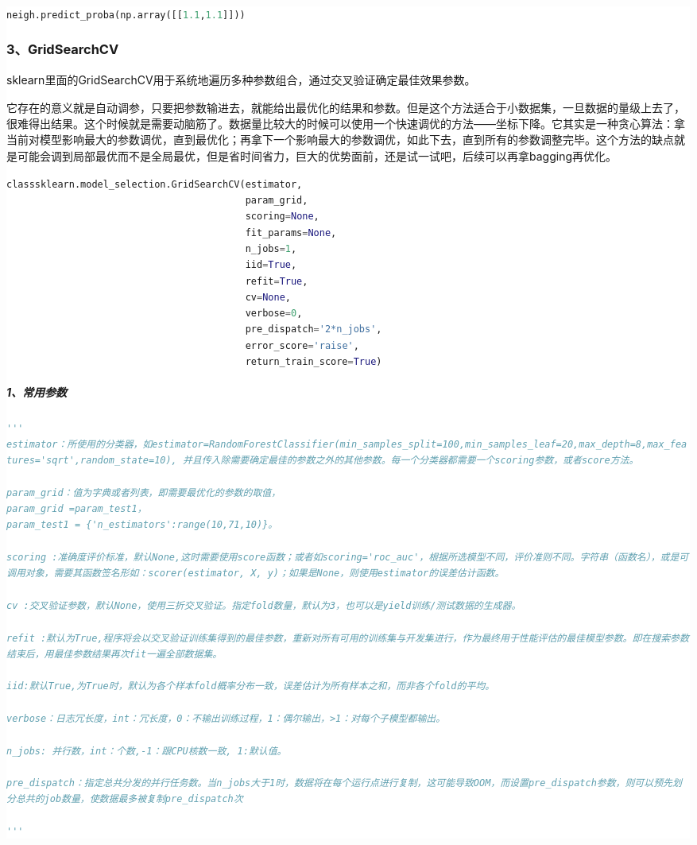 ```python
neigh.predict_proba(np.array([[1.1,1.1]]))
```

### 3、GridSearchCV

sklearn里面的GridSearchCV用于系统地遍历多种参数组合，通过交叉验证确定最佳效果参数。

​	它存在的意义就是自动调参，只要把参数输进去，就能给出最优化的结果和参数。但是这个方法适合于小数据集，一旦数据的量级上去了，很难得出结果。这个时候就是需要动脑筋了。数据量比较大的时候可以使用一个快速调优的方法——坐标下降。它其实是一种贪心算法：拿当前对模型影响最大的参数调优，直到最优化；再拿下一个影响最大的参数调优，如此下去，直到所有的参数调整完毕。这个方法的缺点就是可能会调到局部最优而不是全局最优，但是省时间省力，巨大的优势面前，还是试一试吧，后续可以再拿bagging再优化。



```python
classsklearn.model_selection.GridSearchCV(estimator,
                                          param_grid, 
                                          scoring=None, 
                                          fit_params=None,
                                          n_jobs=1,
                                          iid=True,
                                          refit=True,
                                          cv=None, 
                                          verbose=0, 
                                          pre_dispatch='2*n_jobs',
                                          error_score='raise',
                                          return_train_score=True)
```



##### 1、常用参数

```python
'''
estimator：所使用的分类器，如estimator=RandomForestClassifier(min_samples_split=100,min_samples_leaf=20,max_depth=8,max_features='sqrt',random_state=10), 并且传入除需要确定最佳的参数之外的其他参数。每一个分类器都需要一个scoring参数，或者score方法。

param_grid：值为字典或者列表，即需要最优化的参数的取值，
param_grid =param_test1，
param_test1 = {'n_estimators':range(10,71,10)}。

scoring :准确度评价标准，默认None,这时需要使用score函数；或者如scoring='roc_auc'，根据所选模型不同，评价准则不同。字符串（函数名），或是可调用对象，需要其函数签名形如：scorer(estimator, X, y)；如果是None，则使用estimator的误差估计函数。

cv :交叉验证参数，默认None，使用三折交叉验证。指定fold数量，默认为3，也可以是yield训练/测试数据的生成器。

refit :默认为True,程序将会以交叉验证训练集得到的最佳参数，重新对所有可用的训练集与开发集进行，作为最终用于性能评估的最佳模型参数。即在搜索参数结束后，用最佳参数结果再次fit一遍全部数据集。

iid:默认True,为True时，默认为各个样本fold概率分布一致，误差估计为所有样本之和，而非各个fold的平均。

verbose：日志冗长度，int：冗长度，0：不输出训练过程，1：偶尔输出，>1：对每个子模型都输出。

n_jobs: 并行数，int：个数,-1：跟CPU核数一致, 1:默认值。

pre_dispatch：指定总共分发的并行任务数。当n_jobs大于1时，数据将在每个运行点进行复制，这可能导致OOM，而设置pre_dispatch参数，则可以预先划分总共的job数量，使数据最多被复制pre_dispatch次

'''
```

